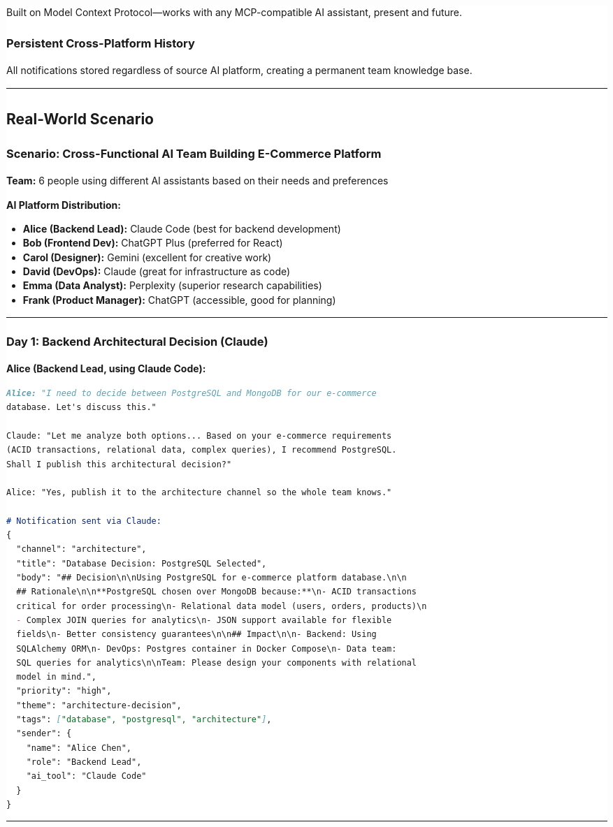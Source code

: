 Built on Model Context Protocol—works with any MCP-compatible AI assistant, present and future.

### Persistent Cross-Platform History

All notifications stored regardless of source AI platform, creating a permanent team knowledge base.

---

## Real-World Scenario

### Scenario: Cross-Functional AI Team Building E-Commerce Platform

**Team:** 6 people using different AI assistants based on their needs and preferences

**AI Platform Distribution:**
- **Alice (Backend Lead):** Claude Code (best for backend development)
- **Bob (Frontend Dev):** ChatGPT Plus (preferred for React)
- **Carol (Designer):** Gemini (excellent for creative work)
- **David (DevOps):** Claude (great for infrastructure as code)
- **Emma (Data Analyst):** Perplexity (superior research capabilities)
- **Frank (Product Manager):** ChatGPT (accessible, good for planning)

---

### Day 1: Backend Architectural Decision (Claude)

**Alice (Backend Lead, using Claude Code):**

```markdown
Alice: "I need to decide between PostgreSQL and MongoDB for our e-commerce
database. Let's discuss this."

Claude: "Let me analyze both options... Based on your e-commerce requirements
(ACID transactions, relational data, complex queries), I recommend PostgreSQL.
Shall I publish this architectural decision?"

Alice: "Yes, publish it to the architecture channel so the whole team knows."

# Notification sent via Claude:
{
  "channel": "architecture",
  "title": "Database Decision: PostgreSQL Selected",
  "body": "## Decision\n\nUsing PostgreSQL for e-commerce platform database.\n\n
  ## Rationale\n\n**PostgreSQL chosen over MongoDB because:**\n- ACID transactions
  critical for order processing\n- Relational data model (users, orders, products)\n
  - Complex JOIN queries for analytics\n- JSON support available for flexible
  fields\n- Better consistency guarantees\n\n## Impact\n\n- Backend: Using
  SQLAlchemy ORM\n- DevOps: Postgres container in Docker Compose\n- Data team:
  SQL queries for analytics\n\nTeam: Please design your components with relational
  model in mind.",
  "priority": "high",
  "theme": "architecture-decision",
  "tags": ["database", "postgresql", "architecture"],
  "sender": {
    "name": "Alice Chen",
    "role": "Backend Lead",
    "ai_tool": "Claude Code"
  }
}
```

---